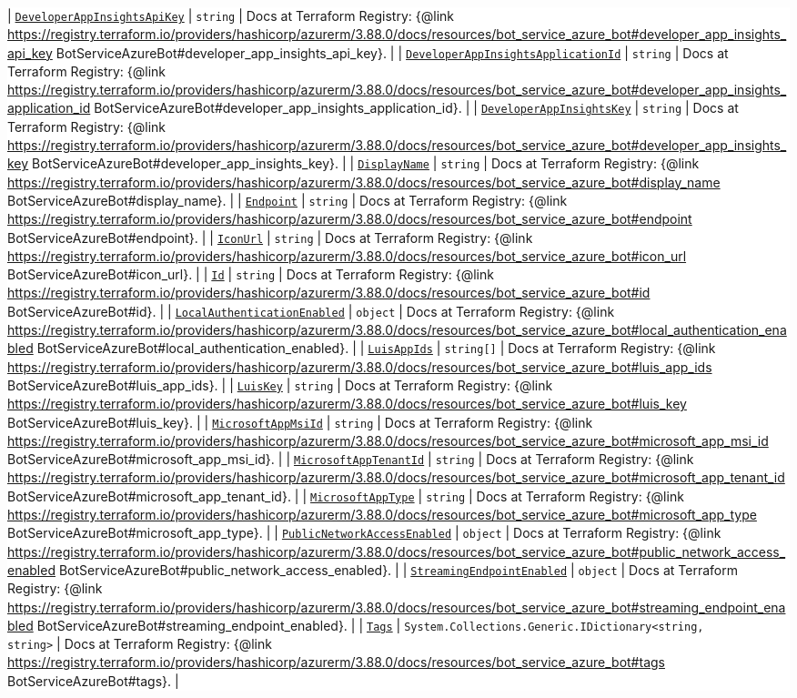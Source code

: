 | <code><a href="#@cdktf/provider-azurerm.botServiceAzureBot.BotServiceAzureBotConfig.property.developerAppInsightsApiKey">DeveloperAppInsightsApiKey</a></code> | <code>string</code> | Docs at Terraform Registry: {@link https://registry.terraform.io/providers/hashicorp/azurerm/3.88.0/docs/resources/bot_service_azure_bot#developer_app_insights_api_key BotServiceAzureBot#developer_app_insights_api_key}. |
| <code><a href="#@cdktf/provider-azurerm.botServiceAzureBot.BotServiceAzureBotConfig.property.developerAppInsightsApplicationId">DeveloperAppInsightsApplicationId</a></code> | <code>string</code> | Docs at Terraform Registry: {@link https://registry.terraform.io/providers/hashicorp/azurerm/3.88.0/docs/resources/bot_service_azure_bot#developer_app_insights_application_id BotServiceAzureBot#developer_app_insights_application_id}. |
| <code><a href="#@cdktf/provider-azurerm.botServiceAzureBot.BotServiceAzureBotConfig.property.developerAppInsightsKey">DeveloperAppInsightsKey</a></code> | <code>string</code> | Docs at Terraform Registry: {@link https://registry.terraform.io/providers/hashicorp/azurerm/3.88.0/docs/resources/bot_service_azure_bot#developer_app_insights_key BotServiceAzureBot#developer_app_insights_key}. |
| <code><a href="#@cdktf/provider-azurerm.botServiceAzureBot.BotServiceAzureBotConfig.property.displayName">DisplayName</a></code> | <code>string</code> | Docs at Terraform Registry: {@link https://registry.terraform.io/providers/hashicorp/azurerm/3.88.0/docs/resources/bot_service_azure_bot#display_name BotServiceAzureBot#display_name}. |
| <code><a href="#@cdktf/provider-azurerm.botServiceAzureBot.BotServiceAzureBotConfig.property.endpoint">Endpoint</a></code> | <code>string</code> | Docs at Terraform Registry: {@link https://registry.terraform.io/providers/hashicorp/azurerm/3.88.0/docs/resources/bot_service_azure_bot#endpoint BotServiceAzureBot#endpoint}. |
| <code><a href="#@cdktf/provider-azurerm.botServiceAzureBot.BotServiceAzureBotConfig.property.iconUrl">IconUrl</a></code> | <code>string</code> | Docs at Terraform Registry: {@link https://registry.terraform.io/providers/hashicorp/azurerm/3.88.0/docs/resources/bot_service_azure_bot#icon_url BotServiceAzureBot#icon_url}. |
| <code><a href="#@cdktf/provider-azurerm.botServiceAzureBot.BotServiceAzureBotConfig.property.id">Id</a></code> | <code>string</code> | Docs at Terraform Registry: {@link https://registry.terraform.io/providers/hashicorp/azurerm/3.88.0/docs/resources/bot_service_azure_bot#id BotServiceAzureBot#id}. |
| <code><a href="#@cdktf/provider-azurerm.botServiceAzureBot.BotServiceAzureBotConfig.property.localAuthenticationEnabled">LocalAuthenticationEnabled</a></code> | <code>object</code> | Docs at Terraform Registry: {@link https://registry.terraform.io/providers/hashicorp/azurerm/3.88.0/docs/resources/bot_service_azure_bot#local_authentication_enabled BotServiceAzureBot#local_authentication_enabled}. |
| <code><a href="#@cdktf/provider-azurerm.botServiceAzureBot.BotServiceAzureBotConfig.property.luisAppIds">LuisAppIds</a></code> | <code>string[]</code> | Docs at Terraform Registry: {@link https://registry.terraform.io/providers/hashicorp/azurerm/3.88.0/docs/resources/bot_service_azure_bot#luis_app_ids BotServiceAzureBot#luis_app_ids}. |
| <code><a href="#@cdktf/provider-azurerm.botServiceAzureBot.BotServiceAzureBotConfig.property.luisKey">LuisKey</a></code> | <code>string</code> | Docs at Terraform Registry: {@link https://registry.terraform.io/providers/hashicorp/azurerm/3.88.0/docs/resources/bot_service_azure_bot#luis_key BotServiceAzureBot#luis_key}. |
| <code><a href="#@cdktf/provider-azurerm.botServiceAzureBot.BotServiceAzureBotConfig.property.microsoftAppMsiId">MicrosoftAppMsiId</a></code> | <code>string</code> | Docs at Terraform Registry: {@link https://registry.terraform.io/providers/hashicorp/azurerm/3.88.0/docs/resources/bot_service_azure_bot#microsoft_app_msi_id BotServiceAzureBot#microsoft_app_msi_id}. |
| <code><a href="#@cdktf/provider-azurerm.botServiceAzureBot.BotServiceAzureBotConfig.property.microsoftAppTenantId">MicrosoftAppTenantId</a></code> | <code>string</code> | Docs at Terraform Registry: {@link https://registry.terraform.io/providers/hashicorp/azurerm/3.88.0/docs/resources/bot_service_azure_bot#microsoft_app_tenant_id BotServiceAzureBot#microsoft_app_tenant_id}. |
| <code><a href="#@cdktf/provider-azurerm.botServiceAzureBot.BotServiceAzureBotConfig.property.microsoftAppType">MicrosoftAppType</a></code> | <code>string</code> | Docs at Terraform Registry: {@link https://registry.terraform.io/providers/hashicorp/azurerm/3.88.0/docs/resources/bot_service_azure_bot#microsoft_app_type BotServiceAzureBot#microsoft_app_type}. |
| <code><a href="#@cdktf/provider-azurerm.botServiceAzureBot.BotServiceAzureBotConfig.property.publicNetworkAccessEnabled">PublicNetworkAccessEnabled</a></code> | <code>object</code> | Docs at Terraform Registry: {@link https://registry.terraform.io/providers/hashicorp/azurerm/3.88.0/docs/resources/bot_service_azure_bot#public_network_access_enabled BotServiceAzureBot#public_network_access_enabled}. |
| <code><a href="#@cdktf/provider-azurerm.botServiceAzureBot.BotServiceAzureBotConfig.property.streamingEndpointEnabled">StreamingEndpointEnabled</a></code> | <code>object</code> | Docs at Terraform Registry: {@link https://registry.terraform.io/providers/hashicorp/azurerm/3.88.0/docs/resources/bot_service_azure_bot#streaming_endpoint_enabled BotServiceAzureBot#streaming_endpoint_enabled}. |
| <code><a href="#@cdktf/provider-azurerm.botServiceAzureBot.BotServiceAzureBotConfig.property.tags">Tags</a></code> | <code>System.Collections.Generic.IDictionary<string, string></code> | Docs at Terraform Registry: {@link https://registry.terraform.io/providers/hashicorp/azurerm/3.88.0/docs/resources/bot_service_azure_bot#tags BotServiceAzureBot#tags}. |